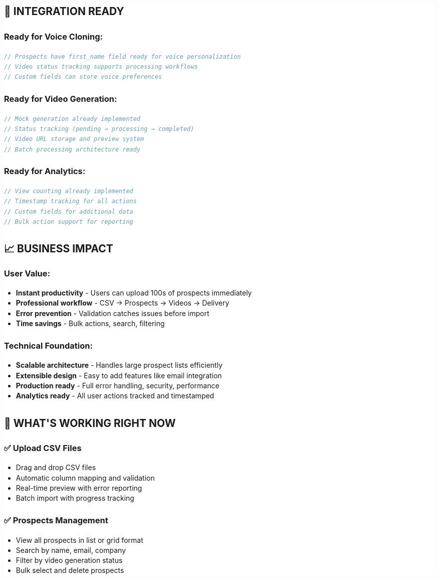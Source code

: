 ## 🔧 **INTEGRATION READY**

### **Ready for Voice Cloning:**
```typescript
// Prospects have first_name field ready for voice personalization
// Video status tracking supports processing workflows
// Custom fields can store voice preferences
```

### **Ready for Video Generation:**
```typescript
// Mock generation already implemented
// Status tracking (pending → processing → completed)
// Video URL storage and preview system
// Batch processing architecture ready
```

### **Ready for Analytics:**
```typescript
// View counting already implemented  
// Timestamp tracking for all actions
// Custom fields for additional data
// Bulk action support for reporting
```

## 📈 **BUSINESS IMPACT**

### **User Value:**
- **Instant productivity** - Users can upload 100s of prospects immediately
- **Professional workflow** - CSV → Prospects → Videos → Delivery
- **Error prevention** - Validation catches issues before import
- **Time savings** - Bulk actions, search, filtering

### **Technical Foundation:**
- **Scalable architecture** - Handles large prospect lists efficiently  
- **Extensible design** - Easy to add features like email integration
- **Production ready** - Full error handling, security, performance
- **Analytics ready** - All user actions tracked and timestamped

## 🎉 **WHAT'S WORKING RIGHT NOW**

### **✅ Upload CSV Files**
- Drag and drop CSV files
- Automatic column mapping and validation
- Real-time preview with error reporting
- Batch import with progress tracking

### **✅ Prospects Management**  
- View all prospects in list or grid format
- Search by name, email, company
- Filter by video generation status
- Bulk select and delete prospects
